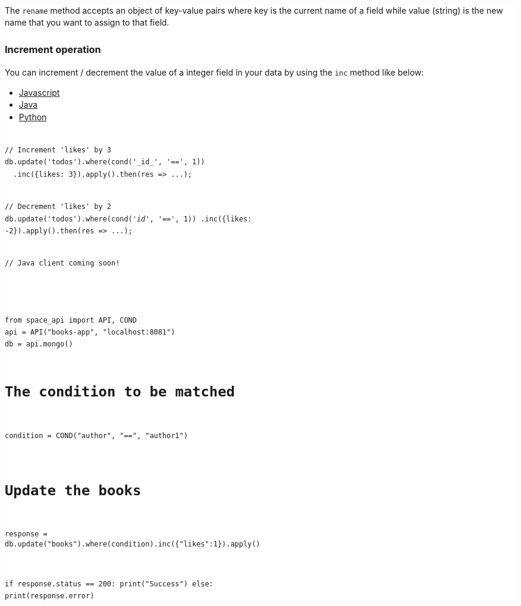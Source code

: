 The `rename` method accepts an object of key-value pairs where key is the current name of a field while value (string) is the new name that you want to assign to that field.

### Increment operation

You can increment / decrement the value of a integer field in your data by using the `inc` method like below:

<div class="row tabs-wrapper">
  <div class="col s12" style="padding:0">
    <ul class="tabs">
      <li class="tab col s2"><a class="active" href="#inc-js">Javascript</a></li>
      <li class="tab col s2"><a href="#inc-java">Java</a></li>
      <li class="tab col s2"><a href="#inc-python">Python</a></li>
    </ul>
  </div>
  <div id="inc-js" class="col s12" style="padding:0">
    <pre>
      <code class="javascript">  
// Increment 'likes' by 3
db.update('todos').where(cond('_id_', '==', 1))
  .inc({likes: 3}).apply().then(res => ...);

// Decrement 'likes' by 2
db.update('todos').where(cond('_id_', '==', 1))
  .inc({likes: -2}).apply().then(res => ...);
      </code>
    </pre>
  </div>
 <div id="inc-java" class="col s12" style="padding:0">
    <pre>
      <code class="java">
// Java client coming soon!      
      </code>
    </pre>
  </div>
  <div id="inc-python" class="col s12" style="padding:0">
    <pre>
      <code class="python">
from space_api import API, COND
api = API("books-app", "localhost:8081")
db = api.mongo()

# The condition to be matched
condition = COND("author", "==", "author1")

# Update the books
response = db.update("books").where(condition).inc({"likes":1}).apply()

if response.status == 200:
    print("Success")
else:
    print(response.error)
      </code>
    </pre>
  </div>
</div>
